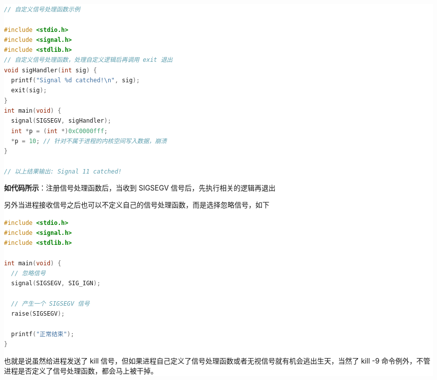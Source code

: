 ```c
// 自定义信号处理函数示例

#include <stdio.h>
#include <signal.h>
#include <stdlib.h>
// 自定义信号处理函数，处理自定义逻辑后再调用 exit 退出
void sigHandler(int sig) {
  printf("Signal %d catched!\n", sig);
  exit(sig);
}
int main(void) {
  signal(SIGSEGV, sigHandler);
  int *p = (int *)0xC0000fff;
  *p = 10; // 针对不属于进程的内核空间写入数据，崩溃
}

// 以上结果输出: Signal 11 catched!
```

**如代码所示**：注册信号处理函数后，当收到 SIGSEGV 信号后，先执行相关的逻辑再退出

另外当进程接收信号之后也可以不定义自己的信号处理函数，而是选择忽略信号，如下

```c
#include <stdio.h>
#include <signal.h>
#include <stdlib.h>

int main(void) {
  // 忽略信号
  signal(SIGSEGV, SIG_IGN);

  // 产生一个 SIGSEGV 信号
  raise(SIGSEGV);

  printf("正常结束");
}
```

也就是说虽然给进程发送了 kill 信号，但如果进程自己定义了信号处理函数或者无视信号就有机会逃出生天，当然了 kill -9 命令例外，不管进程是否定义了信号处理函数，都会马上被干掉。






















